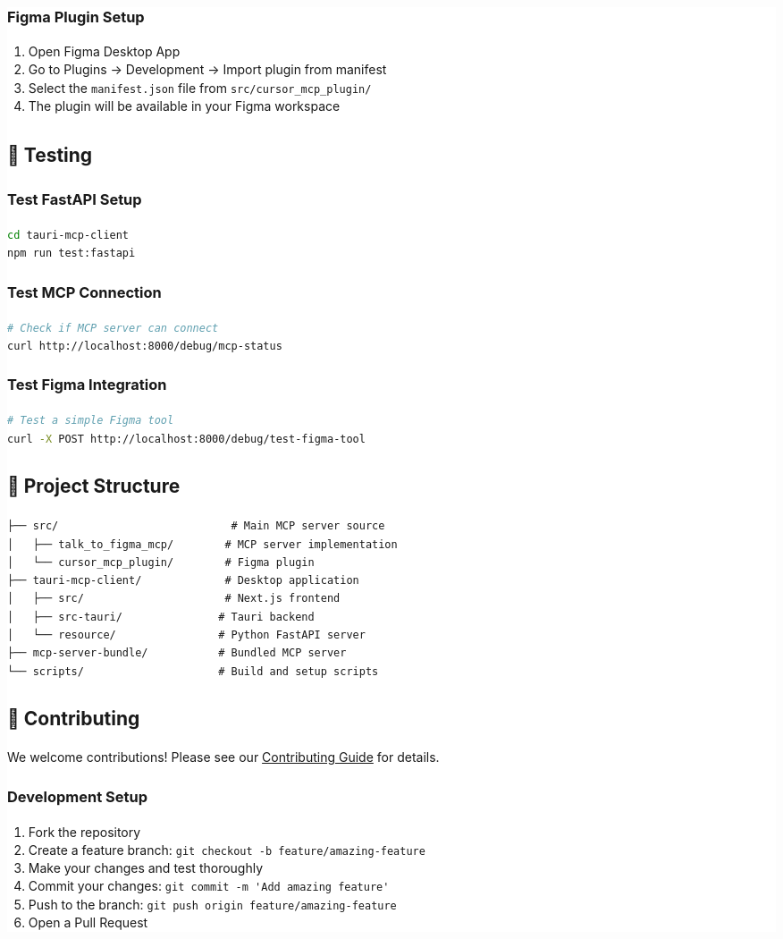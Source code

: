 ### Figma Plugin Setup

1. Open Figma Desktop App
2. Go to Plugins → Development → Import plugin from manifest
3. Select the `manifest.json` file from `src/cursor_mcp_plugin/`
4. The plugin will be available in your Figma workspace

## 🧪 Testing

### Test FastAPI Setup
```bash
cd tauri-mcp-client
npm run test:fastapi
```

### Test MCP Connection
```bash
# Check if MCP server can connect
curl http://localhost:8000/debug/mcp-status
```

### Test Figma Integration
```bash
# Test a simple Figma tool
curl -X POST http://localhost:8000/debug/test-figma-tool
```

## 📁 Project Structure

```
├── src/                           # Main MCP server source
│   ├── talk_to_figma_mcp/        # MCP server implementation
│   └── cursor_mcp_plugin/        # Figma plugin
├── tauri-mcp-client/             # Desktop application
│   ├── src/                      # Next.js frontend
│   ├── src-tauri/               # Tauri backend
│   └── resource/                # Python FastAPI server
├── mcp-server-bundle/           # Bundled MCP server
└── scripts/                     # Build and setup scripts
```

## 🤝 Contributing

We welcome contributions! Please see our [Contributing Guide](CONTRIBUTING.md) for details.

### Development Setup

1. Fork the repository
2. Create a feature branch: `git checkout -b feature/amazing-feature`
3. Make your changes and test thoroughly
4. Commit your changes: `git commit -m 'Add amazing feature'`
5. Push to the branch: `git push origin feature/amazing-feature`
6. Open a Pull Request
